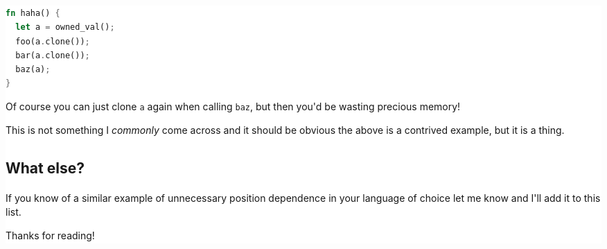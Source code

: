 ```rust
fn haha() {
  let a = owned_val();
  foo(a.clone());
  bar(a.clone());
  baz(a);
}
```

Of course you can just clone `a` again when calling `baz`, but then you'd be wasting precious memory!

This is not something I _commonly_ come across and it should be obvious the above is a contrived example, but it is a thing.

## What else?

If you know of a similar example of unnecessary position dependence in your language of choice let me know and I'll add it to this list.

Thanks for reading!
